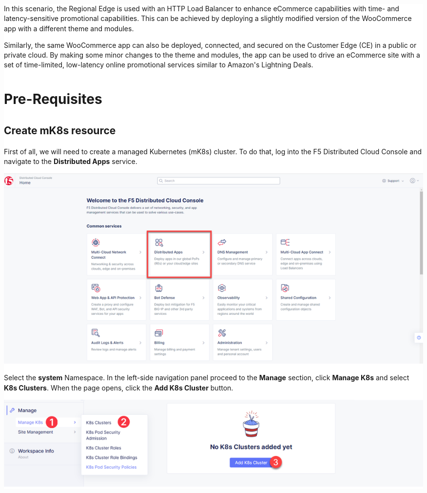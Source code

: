 In this scenario, the Regional Edge is used with an HTTP Load Balancer to enhance eCommerce capabilities with time- and latency-sensitive promotional capabilities. This can be achieved by deploying a slightly modified version of the WooCommerce app with a different theme and modules.

Similarly, the same WooCommerce app can also be deployed, connected, and secured on the Customer Edge (CE) in a public or private cloud. By making some minor changes to the theme and modules, the app can be used to drive an eCommerce site with a set of time-limited, low-latency online promotional services similar to Amazon's Lightning Deals.

# Pre-Requisites

## Create mK8s resource

First of all, we will need to create a managed Kubernetes (mK8s) cluster. To do that, log into the F5 Distributed Cloud Console and navigate to the **Distributed Apps** service.

![alt text](assets/mk8s-create-0.png)

Select the **system** Namespace. In the left-side navigation panel proceed to the **Manage** section, click **Manage K8s** and select **K8s Clusters**. When the page opens, click the **Add K8s Cluster** button.

![alt text](assets/mk8s-create-1.png)
